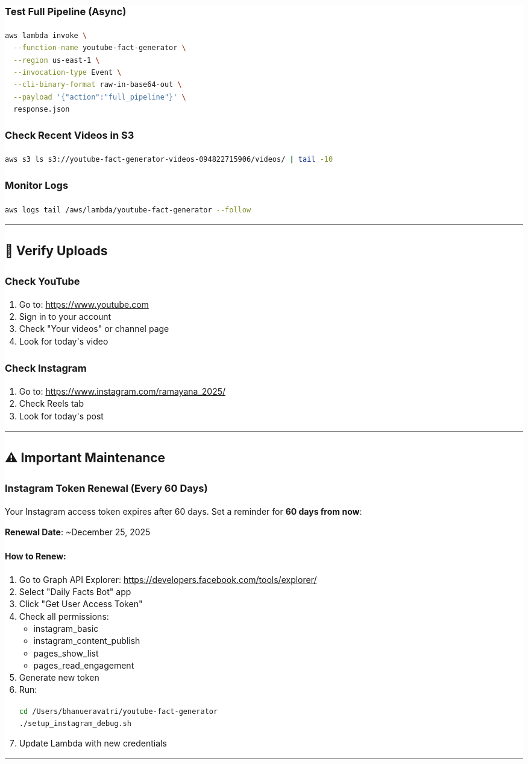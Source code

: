 ### Test Full Pipeline (Async)
```bash
aws lambda invoke \
  --function-name youtube-fact-generator \
  --region us-east-1 \
  --invocation-type Event \
  --cli-binary-format raw-in-base64-out \
  --payload '{"action":"full_pipeline"}' \
  response.json
```

### Check Recent Videos in S3
```bash
aws s3 ls s3://youtube-fact-generator-videos-094822715906/videos/ | tail -10
```

### Monitor Logs
```bash
aws logs tail /aws/lambda/youtube-fact-generator --follow
```

---

## 📱 Verify Uploads

### Check YouTube
1. Go to: https://www.youtube.com
2. Sign in to your account
3. Check "Your videos" or channel page
4. Look for today's video

### Check Instagram
1. Go to: https://www.instagram.com/ramayana_2025/
2. Check Reels tab
3. Look for today's post

---

## ⚠️ Important Maintenance

### Instagram Token Renewal (Every 60 Days)

Your Instagram access token expires after 60 days. Set a reminder for **60 days from now**:

**Renewal Date**: ~December 25, 2025

#### How to Renew:

1. Go to Graph API Explorer: https://developers.facebook.com/tools/explorer/
2. Select "Daily Facts Bot" app
3. Click "Get User Access Token"
4. Check all permissions:
   - instagram_basic
   - instagram_content_publish
   - pages_show_list
   - pages_read_engagement
5. Generate new token
6. Run:
   ```bash
   cd /Users/bhanueravatri/youtube-fact-generator
   ./setup_instagram_debug.sh
   ```
7. Update Lambda with new credentials

---
